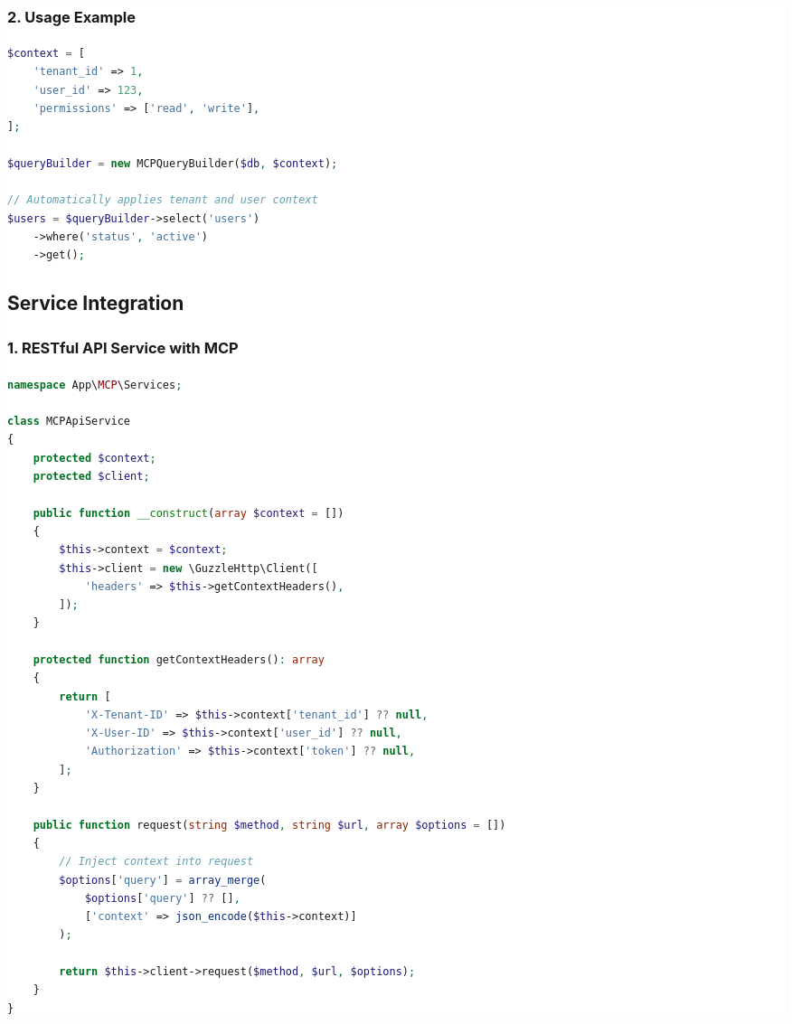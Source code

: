 ### 2. Usage Example
```php
$context = [
    'tenant_id' => 1,
    'user_id' => 123,
    'permissions' => ['read', 'write'],
];

$queryBuilder = new MCPQueryBuilder($db, $context);

// Automatically applies tenant and user context
$users = $queryBuilder->select('users')
    ->where('status', 'active')
    ->get();
```

## Service Integration

### 1. RESTful API Service with MCP
```php
namespace App\MCP\Services;

class MCPApiService
{
    protected $context;
    protected $client;

    public function __construct(array $context = [])
    {
        $this->context = $context;
        $this->client = new \GuzzleHttp\Client([
            'headers' => $this->getContextHeaders(),
        ]);
    }

    protected function getContextHeaders(): array
    {
        return [
            'X-Tenant-ID' => $this->context['tenant_id'] ?? null,
            'X-User-ID' => $this->context['user_id'] ?? null,
            'Authorization' => $this->context['token'] ?? null,
        ];
    }

    public function request(string $method, string $url, array $options = [])
    {
        // Inject context into request
        $options['query'] = array_merge(
            $options['query'] ?? [],
            ['context' => json_encode($this->context)]
        );

        return $this->client->request($method, $url, $options);
    }
}
```
